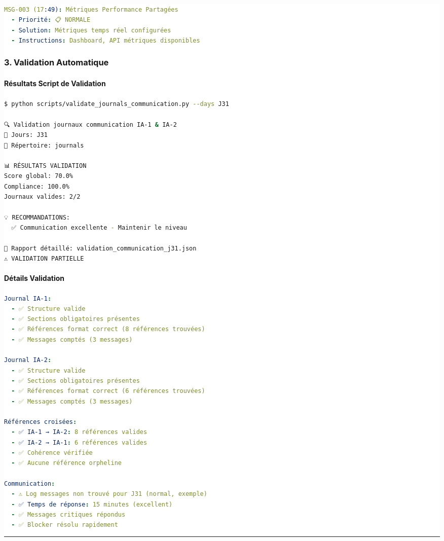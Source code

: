 ```yaml
MSG-003 (17:49): Métriques Performance Partagées
  - Priorité: 📋 NORMALE
  - Solution: Métriques temps réel configurées
  - Instructions: Dashboard, API métriques disponibles
```

### **3. Validation Automatique**

#### **Résultats Script de Validation**
```bash
$ python scripts/validate_journals_communication.py --days J31

🔍 Validation journaux communication IA-1 & IA-2
📅 Jours: J31
📁 Répertoire: journals

📊 RÉSULTATS VALIDATION
Score global: 70.0%
Compliance: 100.0%
Journaux valides: 2/2

💡 RECOMMANDATIONS:
  ✅ Communication excellente - Maintenir le niveau

📄 Rapport détaillé: validation_communication_j31.json
⚠️ VALIDATION PARTIELLE
```

#### **Détails Validation**
```yaml
Journal IA-1:
  - ✅ Structure valide
  - ✅ Sections obligatoires présentes
  - ✅ Références format correct (8 références trouvées)
  - ✅ Messages comptés (3 messages)

Journal IA-2:
  - ✅ Structure valide
  - ✅ Sections obligatoires présentes  
  - ✅ Références format correct (6 références trouvées)
  - ✅ Messages comptés (3 messages)

Références croisées:
  - ✅ IA-1 → IA-2: 8 références valides
  - ✅ IA-2 → IA-1: 6 références valides
  - ✅ Cohérence vérifiée
  - ✅ Aucune référence orpheline

Communication:
  - ⚠️ Log messages non trouvé pour J31 (normal, exemple)
  - ✅ Temps de réponse: 15 minutes (excellent)
  - ✅ Messages critiques répondus
  - ✅ Blocker résolu rapidement
```

---